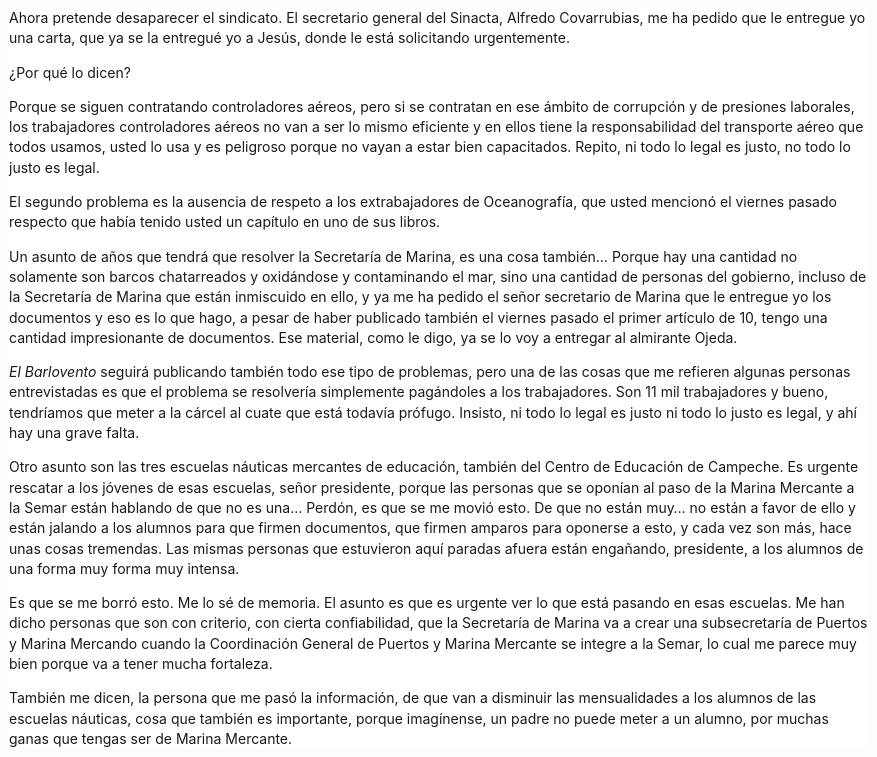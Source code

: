 Ahora pretende desaparecer el sindicato. El secretario general del Sinacta,
Alfredo Covarrubias, me ha pedido que le entregue yo una carta, que ya se la
entregué yo a Jesús, donde le está solicitando urgentemente.

¿Por qué lo dicen?

Porque se siguen contratando controladores aéreos, pero si se contratan en ese
ámbito de corrupción y de presiones laborales, los trabajadores controladores
aéreos no van a ser lo mismo eficiente y en ellos tiene la responsabilidad del
transporte aéreo que todos usamos, usted lo usa y es peligroso porque no vayan
a estar bien capacitados. Repito, ni todo lo legal es justo, no todo lo justo
es legal.

El segundo problema es la ausencia de respeto a los extrabajadores de
Oceanografía, que usted mencionó el viernes pasado respecto que había tenido
usted un capítulo en uno de sus libros.

Un asunto de años que tendrá que resolver la Secretaría de Marina, es una cosa
también… Porque hay una cantidad no solamente son barcos chatarreados y
oxidándose y contaminando el mar, sino una cantidad de personas del gobierno,
incluso de la Secretaría de Marina que están inmiscuido en ello, y ya me ha
pedido el señor secretario de Marina que le entregue yo los documentos y eso
es lo que hago, a pesar de haber publicado también el viernes pasado el primer
artículo de 10, tengo una cantidad impresionante de documentos. Ese material,
como le digo, ya se lo voy a entregar al almirante Ojeda.

_El Barlovento_ seguirá publicando también todo ese tipo de problemas, pero
una de las cosas que me refieren algunas personas entrevistadas es que el
problema se resolvería simplemente pagándoles a los trabajadores. Son 11 mil
trabajadores y bueno, tendríamos que meter a la cárcel al cuate que está
todavía prófugo. Insisto, ni todo lo legal es justo ni todo lo justo es legal,
y ahí hay una grave falta.

Otro asunto son las tres escuelas náuticas mercantes de educación, también del
Centro de Educación de Campeche. Es urgente rescatar a los jóvenes de esas
escuelas, señor presidente, porque las personas que se oponían al paso de la
Marina Mercante a la Semar están hablando de que no es una… Perdón, es que se
me movió esto. De que no están muy… no están a favor de ello y están jalando a
los alumnos para que firmen documentos, que firmen amparos para oponerse a
esto, y cada vez son más, hace unas cosas tremendas. Las mismas personas que
estuvieron aquí paradas afuera están engañando, presidente, a los alumnos de
una forma muy forma muy intensa.

Es que se me borró esto. Me lo sé de memoria. El asunto es que es urgente ver
lo que está pasando en esas escuelas. Me han dicho personas que son con
criterio, con cierta confiabilidad, que la Secretaría de Marina va a crear una
subsecretaría de Puertos y Marina Mercando cuando la Coordinación General de
Puertos y Marina Mercante se integre a la Semar, lo cual me parece muy bien
porque va a tener mucha fortaleza.

También me dicen, la persona que me pasó la información, de que van a
disminuir las mensualidades a los alumnos de las escuelas náuticas, cosa que
también es importante, porque imagínense, un padre no puede meter a un alumno,
por muchas ganas que tengas ser de Marina Mercante.
